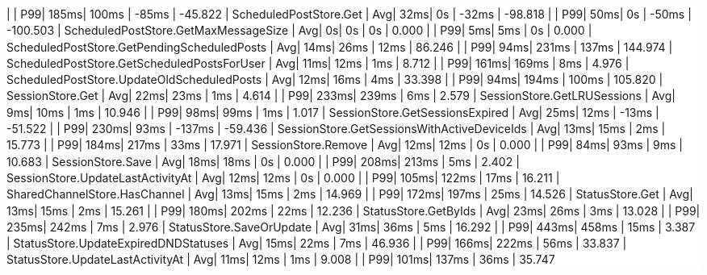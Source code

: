 | |  P99| 185ms| 100ms | -85ms | -45.822
| ScheduledPostStore.Get |  Avg| 32ms| 0s | -32ms | -98.818
| |  P99| 50ms| 0s | -50ms | -100.503
| ScheduledPostStore.GetMaxMessageSize |  Avg| 0s| 0s | 0s | 0.000
| |  P99| 5ms| 5ms | 0s | 0.000
| ScheduledPostStore.GetPendingScheduledPosts |  Avg| 14ms| 26ms | 12ms | 86.246
| |  P99| 94ms| 231ms | 137ms | 144.974
| ScheduledPostStore.GetScheduledPostsForUser |  Avg| 11ms| 12ms | 1ms | 8.712
| |  P99| 161ms| 169ms | 8ms | 4.976
| ScheduledPostStore.UpdateOldScheduledPosts |  Avg| 12ms| 16ms | 4ms | 33.398
| |  P99| 94ms| 194ms | 100ms | 105.820
| SessionStore.Get |  Avg| 22ms| 23ms | 1ms | 4.614
| |  P99| 233ms| 239ms | 6ms | 2.579
| SessionStore.GetLRUSessions |  Avg| 9ms| 10ms | 1ms | 10.946
| |  P99| 98ms| 99ms | 1ms | 1.017
| SessionStore.GetSessionsExpired |  Avg| 25ms| 12ms | -13ms | -51.522
| |  P99| 230ms| 93ms | -137ms | -59.436
| SessionStore.GetSessionsWithActiveDeviceIds |  Avg| 13ms| 15ms | 2ms | 15.773
| |  P99| 184ms| 217ms | 33ms | 17.971
| SessionStore.Remove |  Avg| 12ms| 12ms | 0s | 0.000
| |  P99| 84ms| 93ms | 9ms | 10.683
| SessionStore.Save |  Avg| 18ms| 18ms | 0s | 0.000
| |  P99| 208ms| 213ms | 5ms | 2.402
| SessionStore.UpdateLastActivityAt |  Avg| 12ms| 12ms | 0s | 0.000
| |  P99| 105ms| 122ms | 17ms | 16.211
| SharedChannelStore.HasChannel |  Avg| 13ms| 15ms | 2ms | 14.969
| |  P99| 172ms| 197ms | 25ms | 14.526
| StatusStore.Get |  Avg| 13ms| 15ms | 2ms | 15.261
| |  P99| 180ms| 202ms | 22ms | 12.236
| StatusStore.GetByIds |  Avg| 23ms| 26ms | 3ms | 13.028
| |  P99| 235ms| 242ms | 7ms | 2.976
| StatusStore.SaveOrUpdate |  Avg| 31ms| 36ms | 5ms | 16.292
| |  P99| 443ms| 458ms | 15ms | 3.387
| StatusStore.UpdateExpiredDNDStatuses |  Avg| 15ms| 22ms | 7ms | 46.936
| |  P99| 166ms| 222ms | 56ms | 33.837
| StatusStore.UpdateLastActivityAt |  Avg| 11ms| 12ms | 1ms | 9.008
| |  P99| 101ms| 137ms | 36ms | 35.747